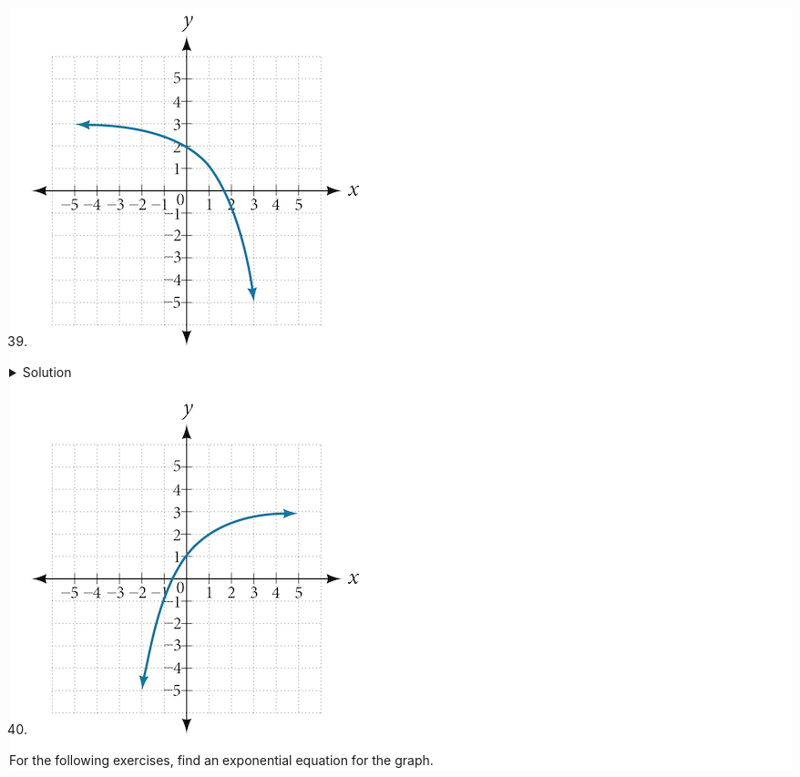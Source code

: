 39. ![Graph of f(x)=2^(x) with the following translations: a reflection about the x-axis, and a shift up by 3.](../../media/CNX_PreCalc_Figure_04_02_215.jpg)

<details><summary>Solution</summary></details>

40. ![Graph of f(x)=2^(x) with the following translations: vertical stretch of 2, a reflection about the x-axis and y-axis, and a shift up by 3.](../../media/CNX_PreCalc_Figure_04_02_216.jpg)

For the following exercises, find an exponential equation for the graph.